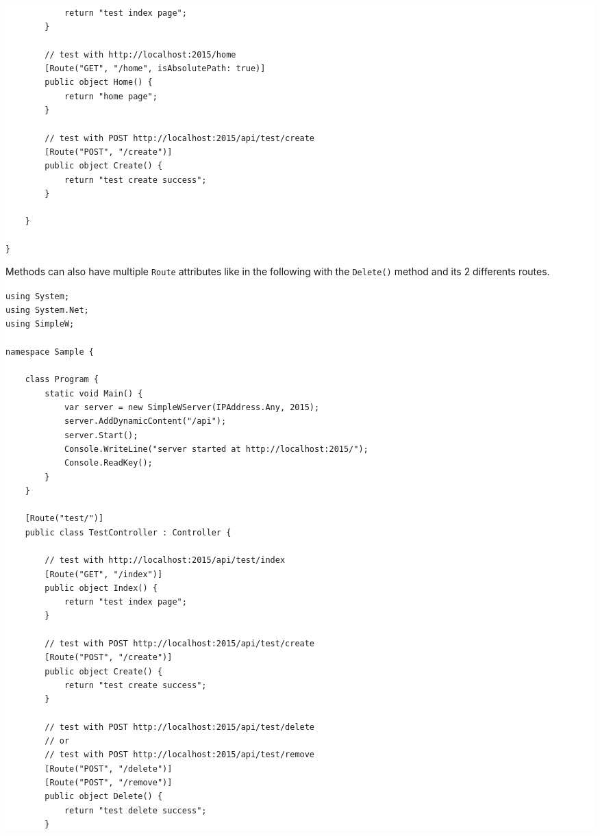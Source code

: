 ```csharp:line-numbers{27}
            return "test index page";
        }

        // test with http://localhost:2015/home
        [Route("GET", "/home", isAbsolutePath: true)]
        public object Home() {
            return "home page";
        }

        // test with POST http://localhost:2015/api/test/create
        [Route("POST", "/create")]
        public object Create() {
            return "test create success";
        }

    }

}
```

Methods can also have multiple `Route` attributes like in the following with the `Delete()` method
and its 2 differents routes.

```csharp:line-numbers{35,36}
using System;
using System.Net;
using SimpleW;

namespace Sample {

    class Program {
        static void Main() {
            var server = new SimpleWServer(IPAddress.Any, 2015);
            server.AddDynamicContent("/api");
            server.Start();
            Console.WriteLine("server started at http://localhost:2015/");
            Console.ReadKey();
        }
    }

    [Route("test/")]
    public class TestController : Controller {

        // test with http://localhost:2015/api/test/index
        [Route("GET", "/index")]
        public object Index() {
            return "test index page";
        }

        // test with POST http://localhost:2015/api/test/create
        [Route("POST", "/create")]
        public object Create() {
            return "test create success";
        }

        // test with POST http://localhost:2015/api/test/delete
        // or
        // test with POST http://localhost:2015/api/test/remove
        [Route("POST", "/delete")]
        [Route("POST", "/remove")]
        public object Delete() {
            return "test delete success";
        }

```